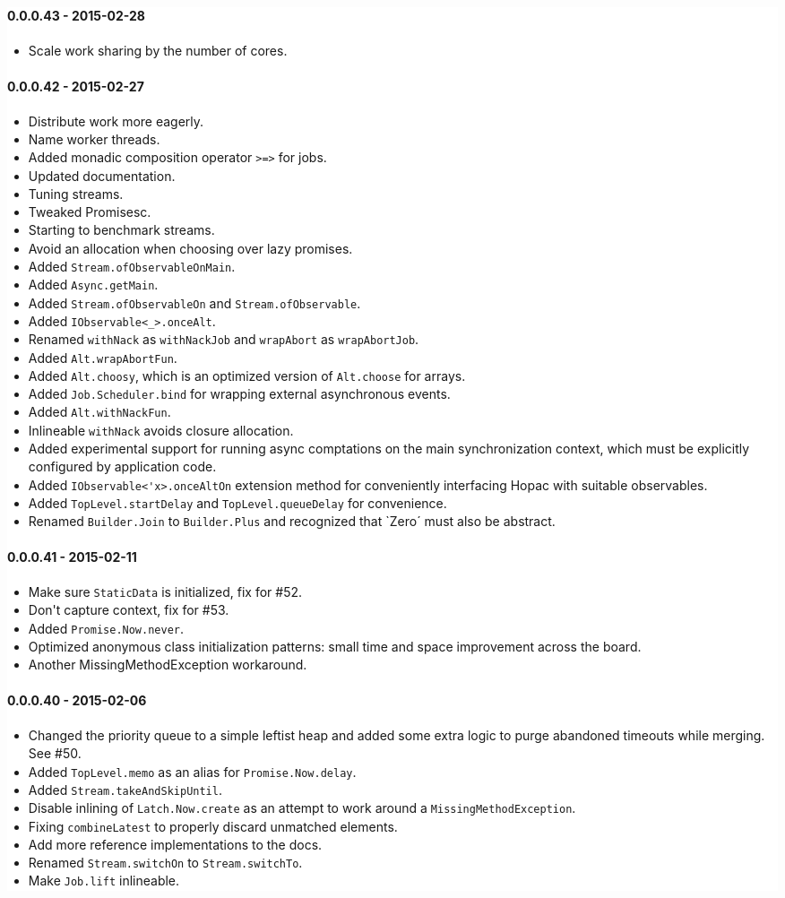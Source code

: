 #### 0.0.0.43 - 2015-02-28
* Scale work sharing by the number of cores.

#### 0.0.0.42 - 2015-02-27
* Distribute work more eagerly.
* Name worker threads.
* Added monadic composition operator `>=>` for jobs.
* Updated documentation.
* Tuning streams.
* Tweaked Promisesc.
* Starting to benchmark streams.
* Avoid an allocation when choosing over lazy promises.
* Added `Stream.ofObservableOnMain`.
* Added `Async.getMain`.
* Added `Stream.ofObservableOn` and `Stream.ofObservable`.
* Added `IObservable<_>.onceAlt`.
* Renamed `withNack` as `withNackJob` and `wrapAbort` as `wrapAbortJob`.
* Added `Alt.wrapAbortFun`.
* Added `Alt.choosy`, which is an optimized version of `Alt.choose` for arrays.
* Added `Job.Scheduler.bind` for wrapping external asynchronous events.
* Added `Alt.withNackFun`.
* Inlineable `withNack` avoids closure allocation.
* Added experimental support for running async comptations on the main
  synchronization context, which must be explicitly configured by application
  code.
* Added `IObservable<'x>.onceAltOn` extension method for conveniently
  interfacing Hopac with suitable observables.
* Added `TopLevel.startDelay` and `TopLevel.queueDelay` for convenience.
* Renamed `Builder.Join` to `Builder.Plus` and recognized that `Zero´ must also
  be abstract.

#### 0.0.0.41 - 2015-02-11
* Make sure `StaticData` is initialized, fix for #52.
* Don't capture context, fix for #53.
* Added `Promise.Now.never`.
* Optimized anonymous class initialization patterns: small time and space
  improvement across the board.
* Another MissingMethodException workaround.

#### 0.0.0.40 - 2015-02-06
* Changed the priority queue to a simple leftist heap and added some extra logic
  to purge abandoned timeouts while merging. See #50.
* Added `TopLevel.memo` as an alias for `Promise.Now.delay`.
* Added `Stream.takeAndSkipUntil`.
* Disable inlining of `Latch.Now.create` as an attempt to work around a
  `MissingMethodException`.
* Fixing `combineLatest` to properly discard unmatched elements.
* Add more reference implementations to the docs.
* Renamed `Stream.switchOn` to `Stream.switchTo`.
* Make `Job.lift` inlineable.
